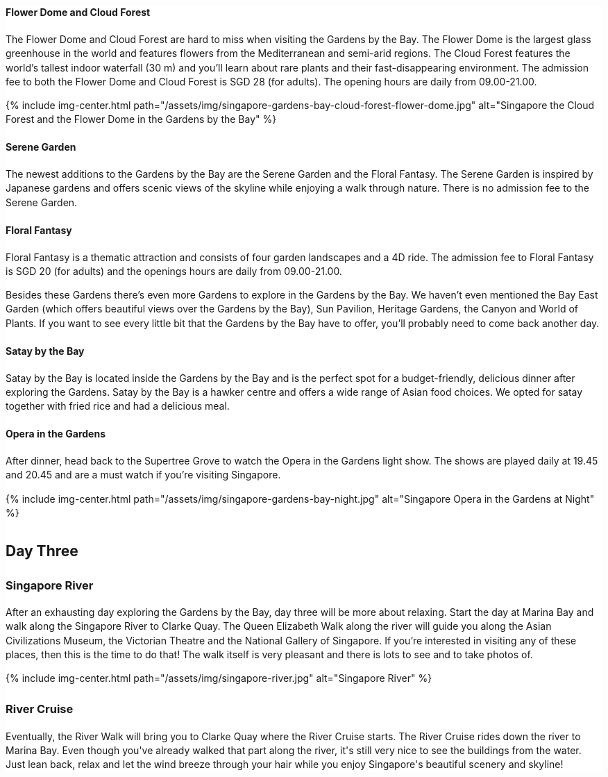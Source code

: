 #### Flower Dome and Cloud Forest
The Flower Dome and Cloud Forest are hard to miss when visiting the Gardens by the Bay. The Flower Dome is the largest glass greenhouse in the world and features flowers from the Mediterranean and semi-arid regions. The Cloud Forest features the world’s tallest indoor waterfall (30 m) and you’ll learn about rare plants and their fast-disappearing environment. The admission fee to both the Flower Dome and Cloud Forest is SGD 28 (for adults). The opening hours are daily from 09.00-21.00. 

{% include img-center.html path="/assets/img/singapore-gardens-bay-cloud-forest-flower-dome.jpg" alt="Singapore the Cloud Forest and the Flower Dome in the Gardens by the Bay" %}

#### Serene Garden
The newest additions to the Gardens by the Bay are the Serene Garden and the Floral Fantasy. The Serene Garden is inspired by Japanese gardens and offers scenic views of the skyline while enjoying a walk through nature. There is no admission fee to the Serene Garden.

#### Floral Fantasy
Floral Fantasy is a thematic attraction and consists of four garden landscapes and a 4D ride. The admission fee to Floral Fantasy is SGD 20 (for adults) and the openings hours are daily from 09.00-21.00. 

Besides these Gardens there’s even more Gardens to explore in the Gardens by the Bay. We haven’t even mentioned the Bay East Garden (which offers beautiful views over the Gardens by the Bay), Sun Pavilion, Heritage Gardens, the Canyon and World of Plants. If you want to see every little bit that the Gardens by the Bay have to offer, you’ll probably need to come back another day. 

#### Satay by the Bay
Satay by the Bay is located inside the Gardens by the Bay and is the perfect spot for a budget-friendly, delicious dinner after exploring the Gardens. Satay by the Bay is a hawker centre and offers a wide range of Asian food choices. We opted for satay together with fried rice and had a delicious meal. 

#### Opera in the Gardens
After dinner, head back to the Supertree Grove to watch the Opera in the Gardens light show. The shows are played daily at 19.45 and 20.45 and are a must watch if you’re visiting Singapore. 

{% include img-center.html path="/assets/img/singapore-gardens-bay-night.jpg" alt="Singapore Opera in the Gardens at Night" %}

## Day Three

### Singapore River
After an exhausting day exploring the Gardens by the Bay, day three will be more about relaxing. Start the day at Marina Bay and walk along the Singapore River to Clarke Quay. The Queen Elizabeth Walk along the river will guide you along the Asian Civilizations Museum, the Victorian Theatre and the National Gallery of Singapore. If you’re interested in visiting any of these places, then this is the time to do that! The walk itself is very pleasant and there is lots to see and to take photos of. 

{% include img-center.html path="/assets/img/singapore-river.jpg" alt="Singapore River" %}

### River Cruise
Eventually, the River Walk will bring you to Clarke Quay where the River Cruise starts. The River Cruise rides down the river to Marina Bay. Even though you've already walked that part along the river, it's still very nice to see the buildings from the water. Just lean back, relax and let the wind breeze through your hair while you enjoy Singapore's beautiful scenery and skyline!  
  